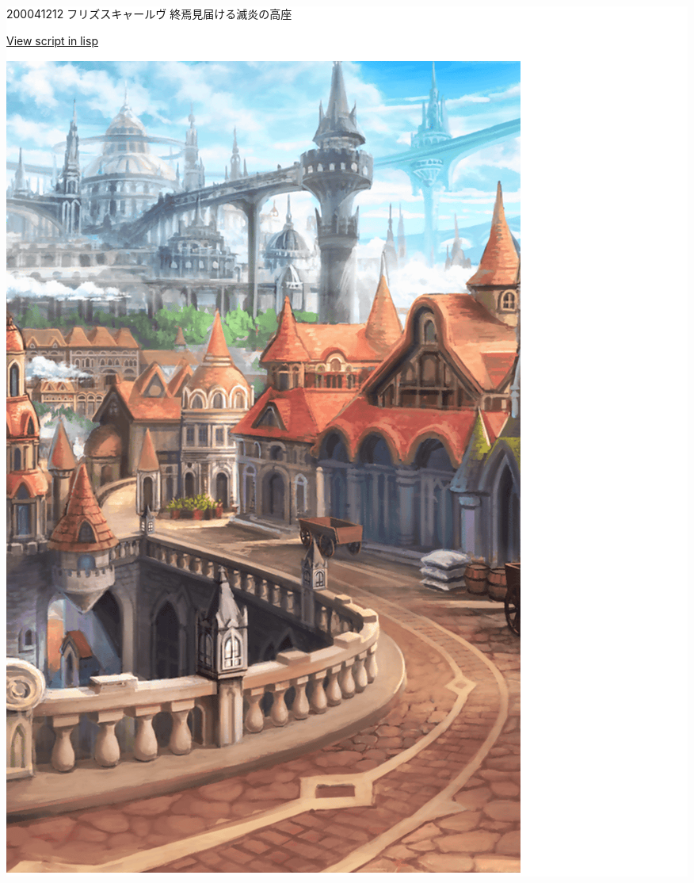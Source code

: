 200041212 フリズスキャールヴ 終焉見届ける滅炎の高座

[View script in lisp](../scripts/200041212.txt)

![town.png](../images/backgrounds/town.png)
